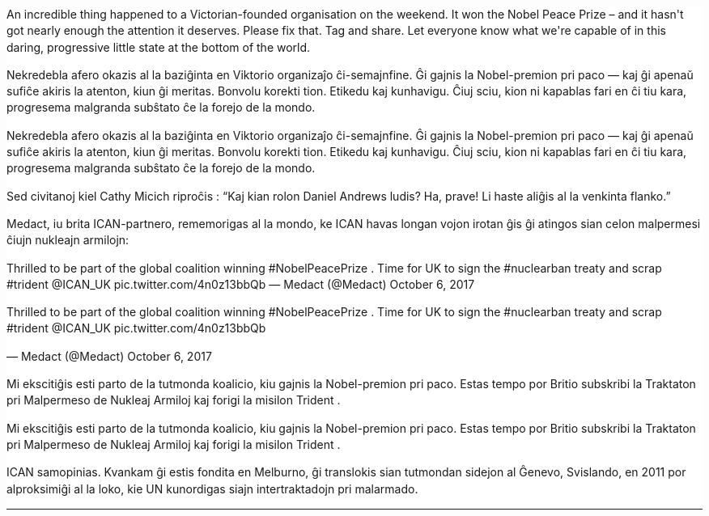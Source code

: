 An incredible thing happened to a Victorian-founded organisation on the weekend. It won the Nobel Peace Prize – and it hasn't got nearly enough the attention it deserves. Please fix that. Tag and share. Let everyone know what we're capable of in this daring, progressive little state at the bottom of the world.

Nekredebla afero okazis al la baziĝinta en Viktorio organizaĵo ĉi-semajnfine. Ĝi gajnis la Nobel-premion pri paco — kaj ĝi apenaŭ sufiĉe akiris la atenton, kiun ĝi meritas. Bonvolu korekti tion. Etikedu kaj kunhavigu. Ĉiuj sciu, kion ni kapablas fari en ĉi tiu kara, progresema malgranda subŝtato ĉe la forejo de la mondo.

Nekredebla afero okazis al la baziĝinta en Viktorio organizaĵo ĉi-semajnfine. Ĝi gajnis la Nobel-premion pri paco — kaj ĝi apenaŭ sufiĉe akiris la atenton, kiun ĝi meritas. Bonvolu korekti tion. Etikedu kaj kunhavigu. Ĉiuj sciu, kion ni kapablas fari en ĉi tiu kara, progresema malgranda subŝtato ĉe la forejo de la mondo.

Sed civitanoj kiel Cathy Micich riproĉis : “Kaj kian rolon Daniel Andrews ludis? Ha, prave! Li haste aliĝis al la venkinta flanko.”

Medact, iu brita ICAN-partnero, rememorigas al la mondo, ke ICAN havas longan vojon irotan ĝis ĝi atingos sian celon malpermesi ĉiujn nukleajn armilojn:

Thrilled to be part of the global coalition winning #NobelPeacePrize . Time for UK to sign the #nuclearban treaty and scrap #trident @ICAN_UK pic.twitter.com/4n0z13bbQb — Medact (@Medact) October 6, 2017

Thrilled to be part of the global coalition winning #NobelPeacePrize . Time for UK to sign the #nuclearban treaty and scrap #trident @ICAN_UK pic.twitter.com/4n0z13bbQb

— Medact (@Medact) October 6, 2017

Mi ekscitiĝis esti parto de la tutmonda koalicio, kiu gajnis la Nobel-premion pri paco. Estas tempo por Britio subskribi la Traktaton pri Malpermeso de Nukleaj Armiloj kaj forigi la misilon Trident .

Mi ekscitiĝis esti parto de la tutmonda koalicio, kiu gajnis la Nobel-premion pri paco. Estas tempo por Britio subskribi la Traktaton pri Malpermeso de Nukleaj Armiloj kaj forigi la misilon Trident .

ICAN samopinias. Kvankam ĝi estis fondita en Melburno, ĝi translokis sian tutmondan sidejon al Ĝenevo, Svislando, en 2011 por alproksimiĝi al la loko, kie UN kunordigas siajn intertraktadojn pri malarmado.


---
